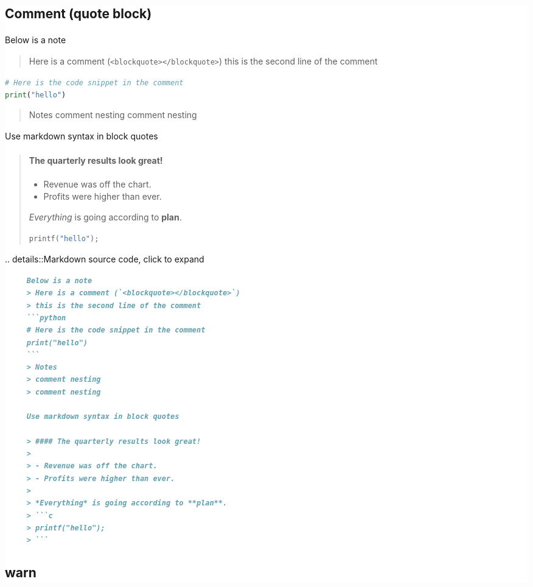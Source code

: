 ## Comment (quote block)

Below is a note
> Here is a comment (`<blockquote></blockquote>`)
> this is the second line of the comment
```python
# Here is the code snippet in the comment
print("hello")
```


> Notes
> comment nesting
> comment nesting

Use markdown syntax in block quotes

> #### The quarterly results look great!
>
> - Revenue was off the chart.
> - Profits were higher than ever.
>
> *Everything* is going according to **plan**.
> ```c
> printf("hello");
> ```

.. details::Markdown source code, click to expand
   ```markdown
        Below is a note
        > Here is a comment (`<blockquote></blockquote>`)
        > this is the second line of the comment
        ```python
        # Here is the code snippet in the comment
        print("hello")
        ```
        > Notes
        > comment nesting
        > comment nesting

        Use markdown syntax in block quotes

        > #### The quarterly results look great!
        >
        > - Revenue was off the chart.
        > - Profits were higher than ever.
        >
        > *Everything* is going according to **plan**.
        > ```c
        > printf("hello");
        > ```
   ```

## warn
